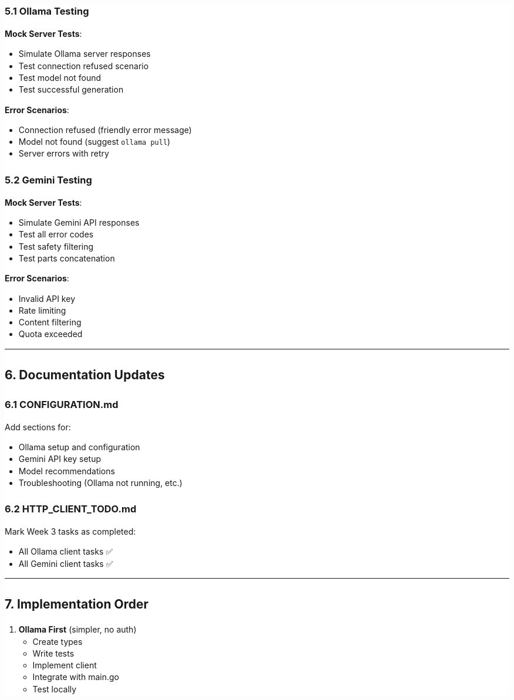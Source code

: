 ### 5.1 Ollama Testing

**Mock Server Tests**:
- Simulate Ollama server responses
- Test connection refused scenario
- Test model not found
- Test successful generation

**Error Scenarios**:
- Connection refused (friendly error message)
- Model not found (suggest `ollama pull`)
- Server errors with retry

### 5.2 Gemini Testing

**Mock Server Tests**:
- Simulate Gemini API responses
- Test all error codes
- Test safety filtering
- Test parts concatenation

**Error Scenarios**:
- Invalid API key
- Rate limiting
- Content filtering
- Quota exceeded

---

## 6. Documentation Updates

### 6.1 CONFIGURATION.md

Add sections for:
- Ollama setup and configuration
- Gemini API key setup
- Model recommendations
- Troubleshooting (Ollama not running, etc.)

### 6.2 HTTP_CLIENT_TODO.md

Mark Week 3 tasks as completed:
- All Ollama client tasks ✅
- All Gemini client tasks ✅

---

## 7. Implementation Order

1. **Ollama First** (simpler, no auth)
   - Create types
   - Write tests
   - Implement client
   - Integrate with main.go
   - Test locally
